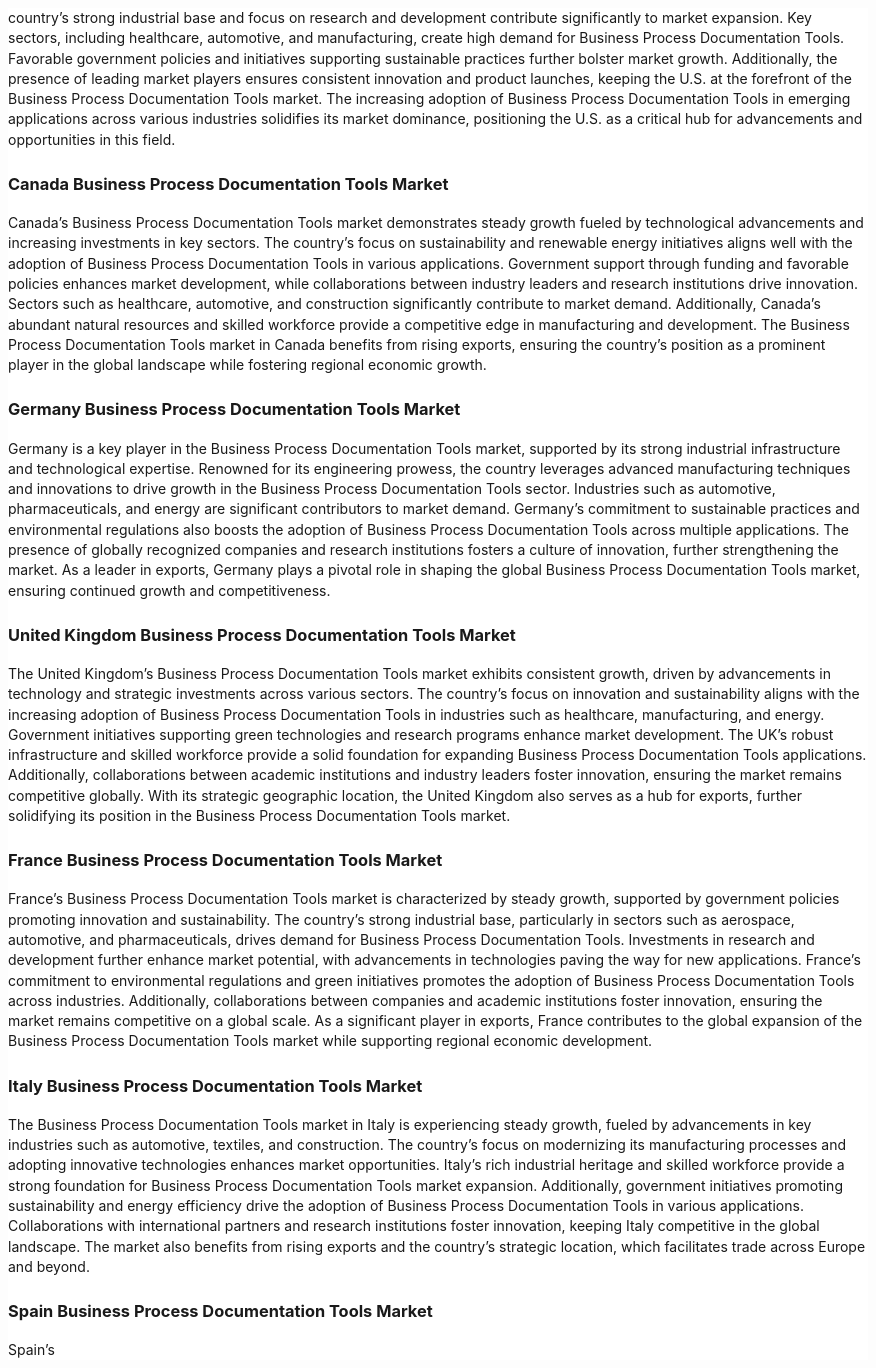 country&rsquo;s strong industrial base and focus on research and development contribute significantly to market expansion. Key sectors, including healthcare, automotive, and manufacturing, create high demand for Business Process Documentation Tools. Favorable government policies and initiatives supporting sustainable practices further bolster market growth. Additionally, the presence of leading market players ensures consistent innovation and product launches, keeping the U.S. at the forefront of the Business Process Documentation Tools market. The increasing adoption of Business Process Documentation Tools in emerging applications across various industries solidifies its market dominance, positioning the U.S. as a critical hub for advancements and opportunities in this field.</p><h3>Canada Business Process Documentation Tools Market</h3><p>Canada&rsquo;s Business Process Documentation Tools market demonstrates steady growth fueled by technological advancements and increasing investments in key sectors. The country&rsquo;s focus on sustainability and renewable energy initiatives aligns well with the adoption of Business Process Documentation Tools in various applications. Government support through funding and favorable policies enhances market development, while collaborations between industry leaders and research institutions drive innovation. Sectors such as healthcare, automotive, and construction significantly contribute to market demand. Additionally, Canada&rsquo;s abundant natural resources and skilled workforce provide a competitive edge in manufacturing and development. The Business Process Documentation Tools market in Canada benefits from rising exports, ensuring the country&rsquo;s position as a prominent player in the global landscape while fostering regional economic growth.</p><h3>Germany Business Process Documentation Tools Market</h3><p>Germany is a key player in the Business Process Documentation Tools market, supported by its strong industrial infrastructure and technological expertise. Renowned for its engineering prowess, the country leverages advanced manufacturing techniques and innovations to drive growth in the Business Process Documentation Tools sector. Industries such as automotive, pharmaceuticals, and energy are significant contributors to market demand. Germany&rsquo;s commitment to sustainable practices and environmental regulations also boosts the adoption of Business Process Documentation Tools across multiple applications. The presence of globally recognized companies and research institutions fosters a culture of innovation, further strengthening the market. As a leader in exports, Germany plays a pivotal role in shaping the global Business Process Documentation Tools market, ensuring continued growth and competitiveness.</p><h3>United Kingdom Business Process Documentation Tools Market</h3><p>The United Kingdom&rsquo;s Business Process Documentation Tools market exhibits consistent growth, driven by advancements in technology and strategic investments across various sectors. The country&rsquo;s focus on innovation and sustainability aligns with the increasing adoption of Business Process Documentation Tools in industries such as healthcare, manufacturing, and energy. Government initiatives supporting green technologies and research programs enhance market development. The UK&rsquo;s robust infrastructure and skilled workforce provide a solid foundation for expanding Business Process Documentation Tools applications. Additionally, collaborations between academic institutions and industry leaders foster innovation, ensuring the market remains competitive globally. With its strategic geographic location, the United Kingdom also serves as a hub for exports, further solidifying its position in the Business Process Documentation Tools market.</p><h3>France Business Process Documentation Tools Market</h3><p>France&rsquo;s Business Process Documentation Tools market is characterized by steady growth, supported by government policies promoting innovation and sustainability. The country&rsquo;s strong industrial base, particularly in sectors such as aerospace, automotive, and pharmaceuticals, drives demand for Business Process Documentation Tools. Investments in research and development further enhance market potential, with advancements in technologies paving the way for new applications. France&rsquo;s commitment to environmental regulations and green initiatives promotes the adoption of Business Process Documentation Tools across industries. Additionally, collaborations between companies and academic institutions foster innovation, ensuring the market remains competitive on a global scale. As a significant player in exports, France contributes to the global expansion of the Business Process Documentation Tools market while supporting regional economic development.</p><h3>Italy Business Process Documentation Tools Market</h3><p>The Business Process Documentation Tools market in Italy is experiencing steady growth, fueled by advancements in key industries such as automotive, textiles, and construction. The country&rsquo;s focus on modernizing its manufacturing processes and adopting innovative technologies enhances market opportunities. Italy&rsquo;s rich industrial heritage and skilled workforce provide a strong foundation for Business Process Documentation Tools market expansion. Additionally, government initiatives promoting sustainability and energy efficiency drive the adoption of Business Process Documentation Tools in various applications. Collaborations with international partners and research institutions foster innovation, keeping Italy competitive in the global landscape. The market also benefits from rising exports and the country&rsquo;s strategic location, which facilitates trade across Europe and beyond.</p><h3>Spain Business Process Documentation Tools Market</h3><p>Spain&rsquo;s